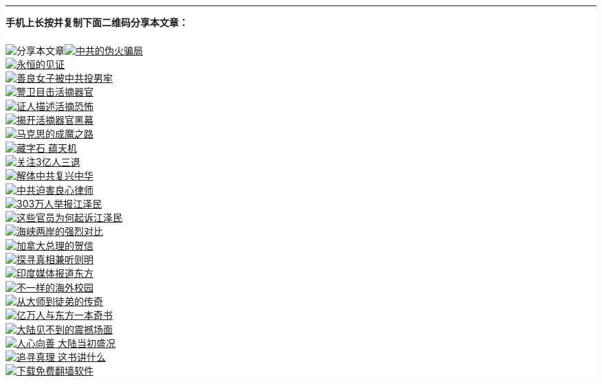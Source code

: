 <hr>    <strong>手机上长按并复制下面二维码分享本文章：</strong><br><br><img src="https://chart.apis.google.com/chart?cht=qr&chs=240x240&choe=UTF-8&chld=M|2&chl=/gb/20/11/3/n12520850.md%231" title="分享本文章"></td><td valign=TOP><a href="/gb/16/1/21/n4622075.md?dfh#1" target="_blank"><img src="https://raw.githubusercontent.com/dedmcu337/djy/master/gb/300/wei-f1.jpg" title="中共的伪火骗局"  alt="中共的伪火骗局"></a><br><a href="https://github.com/dedmcu337/www/blob/master/README.md?dfh#9" target="_blank"><img src="https://raw.githubusercontent.com/dedmcu337/djy/master/gb/300/yong-h.jpg" title="永恒的见证"  alt="永恒的见证"></a><br><a href="/gb/13/9/29/n3974789.md?dfh#1" target="_blank"><img src="https://raw.githubusercontent.com/dedmcu337/djy/master/gb/300/shang-lnz.jpg" title="善良女子被中共投男牢"  alt="善良女子被中共投男牢"></a><br><a href="/gb/16/3/16/n4663449.md?dfh#1" target="_blank"><img src="https://raw.githubusercontent.com/dedmcu337/djy/master/gb/300/huo-z3.jpg" title="警卫目击活摘器官"  alt="警卫目击活摘器官"></a><br><a href="/gb/16/8/7/n8177641.md?dfh#1" target="_blank"><img src="https://raw.githubusercontent.com/dedmcu337/djy/master/gb/300/huo-z4.jpg" title="证人描述活摘恐怖"  alt="证人描述活摘恐怖"></a><br><a href="/gb/10/4/19/n2881569.md?dfh#1" target="_blank"><img src="https://raw.githubusercontent.com/dedmcu337/djy/master/gb/300/huo-z1.jpg" title="揭开活摘器官黑幕"  alt="揭开活摘器官黑幕"></a><br><a href="/gb/10/11/7/n3077476.md?dfh#1" target="_blank"><img src="https://raw.githubusercontent.com/dedmcu337/djy/master/gb/300/ma-ks.jpg" title="马克思的成魔之路"  alt="马克思的成魔之路"></a><br><a href="/gb/14/6/9/n4173977.md?dfh#1" target="_blank"><img src="https://raw.githubusercontent.com/dedmcu337/djy/master/gb/300/chang-zs.jpg" title="藏字石 蕴天机"  alt="藏字石 蕴天机"></a><br><a href="/gb/18/5/10/n10381511.md?dfh#1" target="_blank"><img src="https://raw.githubusercontent.com/dedmcu337/djy/master/gb/300/st1.jpg" title="关注3亿人三退"  alt="关注3亿人三退"></a><br><a href="/gb/18/3/21/n10237682.md?dfh#1" target="_blank"><img src="https://raw.githubusercontent.com/dedmcu337/djy/master/gb/300/jie-t.jpg" title="解体中共复兴中华"  alt="解体中共复兴中华"></a><br><a href="/gb/9/2/9/n2422991.md?dfh#1" target="_blank"><img src="https://raw.githubusercontent.com/dedmcu337/djy/master/gb/300/gao-zs.jpg" title="中共迫害良心律师"  alt="中共迫害良心律师"></a><br><a href="/gb/18/12/9/n10900044.md?dfh#1" target="_blank"><img src="https://raw.githubusercontent.com/dedmcu337/djy/master/gb/300/sj1.jpg" title="303万人举报江泽民"  alt="303万人举报江泽民"></a><br><a href="/gb/18/8/28/n10672014.md?dfh#1" target="_blank"><img src="https://raw.githubusercontent.com/dedmcu337/djy/master/gb/300/sj2.jpg" title="这些官员为何起诉江泽民"  alt="这些官员为何起诉江泽民"></a><br><a href="/gb/8/12/18/n2367165.md?dfh#1" target="_blank"><img src="https://raw.githubusercontent.com/dedmcu337/djy/master/gb/300/liangan.jpg" title="海峡两岸的强烈对比"  alt="海峡两岸的强烈对比"></a><br><a href="/gb/15/12/10/n4593139.md?dfh#1" target="_blank"><img src="https://raw.githubusercontent.com/dedmcu337/djy/master/gb/300/jia-ndzl.jpg" title="加拿大总理的贺信"  alt="加拿大总理的贺信"></a><br><a href="/gb/11/6/17/n3289382.md?dfh#1" target="_blank"><img src="https://raw.githubusercontent.com/dedmcu337/djy/master/gb/300/xiao-wd.jpg" title="探寻真相兼听则明"  alt="探寻真相兼听则明"></a><br><a href="/gb/18/10/27/n10812623.md?dfh#1" target="_blank"><img src="https://raw.githubusercontent.com/dedmcu337/djy/master/gb/300/yindu.jpg" title="印度媒体报道东方"  alt="印度媒体报道东方"></a><br><a href="/gb/18/6/9/n10469652.md?dfh#1" target="_blank"><img src="https://raw.githubusercontent.com/dedmcu337/djy/master/gb/300/xie-j.jpg" title="不一样的海外校园"  alt="不一样的海外校园"></a><br><a href="/gb/7/4/5/n1669415.md?dfh#1" target="_blank"><img src="https://raw.githubusercontent.com/dedmcu337/djy/master/gb/300/li-up.jpg" title="从大师到徒弟的传奇"  alt="从大师到徒弟的传奇"></a><br><a href="/gb/17/5/26/n9191512.md?dfh#1" target="_blank"><img src="https://raw.githubusercontent.com/dedmcu337/djy/master/gb/300/zfl2.jpg" title="亿万人与东方一本奇书"  alt="亿万人与东方一本奇书"></a><br><a href="/gb/13/11/27/n4020290.md?dfh#1" target="_blank"><img src="https://raw.githubusercontent.com/dedmcu337/djy/master/gb/300/zhen-h.jpg" title="大陆见不到的震撼场面"  alt="大陆见不到的震撼场面"></a><br><a href="/gb/15/7/17/n4482910.md?dfh#1" target="_blank"><img src="https://raw.githubusercontent.com/dedmcu337/djy/master/gb/300/dalu-sk.jpg" title="人心向善 大陆当初盛况"  alt="人心向善 大陆当初盛况"></a><br><a href="/gb/19/1/5/n10955468.md?dfh#1" target="_blank"><img src="https://raw.githubusercontent.com/dedmcu337/djy/master/gb/300/zfl1.jpg" title="追寻真理 这书讲什么"  alt="追寻真理 这书讲什么"></a><br><a href="https://github.com/bannedbook/fanqiang/wiki" target="_blank"><img src="https://raw.githubusercontent.com/dedmcu337/djy/master/gb/300/fq1.jpg" title="下载免费翻墙软件"  alt="下载免费翻墙软件"></a><br></td></tr></table>